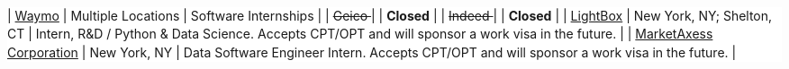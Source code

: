 | [Waymo](https://waymo.com/careers/#software-internships)                                                                                                                                                                                             | Multiple Locations                                                                                                         | Software Internships                                                                                                                                                                                                                                                                                                                                                                                                                                                                                                                                                                                                                                                                                                                                                                                                                       |
| <del> Geico </del>                                                                                                                                                                                                                                   |                                                                                                                            | **Closed**                                                                                                                                                                                                                                                                                                                                                                                                                                                                                                                                                                                                                                                                                                                                                                                                                                 |
| <del> Indeed </del>                                                                                                                                                                                                                                  |                                                                                                                            | **Closed**                                                                                                                                                                                                                                                                                                                                                                                                                                                                                                                                                                                                                                                                                                                                                                                                                                 |
| [LightBox](https://lightbox.secure.force.com/careers/fRecruit__ApplyJob?vacancyNo=VN097&)                                                                                                                                                            | New York, NY; Shelton, CT                                                                                                  | Intern, R&D / Python & Data Science. Accepts CPT/OPT and will sponsor a work visa in the future.                                                                                                                                                                                                                                                                                                                                                                                                                                                                                                                                                                                                                                                                                                                                           |
| [MarketAxess Corporation](https://jobs.smartrecruiters.com/MarketAxess/743999768888675-data-software-engineering-intern-2022)                                                                                                                        | New York, NY                                                                                                               | Data Software Engineer Intern. Accepts CPT/OPT and will sponsor a work visa in the future.                                                                                                                                                                                                                                                                                                                                                                                                                                                                                                                                                                                                                                                                                                                                                 |